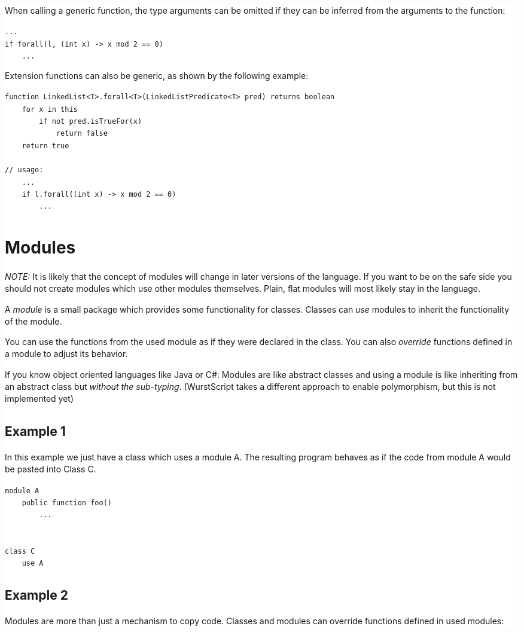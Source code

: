 When calling a generic function, the type arguments can be omitted if they can be inferred
from the arguments to the function:

    ...
    if forall(l, (int x) -> x mod 2 == 0)
        ...

Extension functions can also be generic, as shown by the following example:

    function LinkedList<T>.forall<T>(LinkedListPredicate<T> pred) returns boolean
        for x in this
            if not pred.isTrueFor(x)
                return false
        return true

    // usage:
        ...
        if l.forall((int x) -> x mod 2 == 0)
            ...


# Modules

*NOTE:* It is likely that the concept of modules will change in later versions of the language. If you want to be on the safe side you should not create modules which use other modules themselves. Plain, flat modules will most likely stay in the language.

A _module_ is a small package which provides some functionality for classes. Classes can _use_ modules to inherit the functionality of the module.

You can use the functions from the used module as if they were declared in the class. You can also _override_ functions defined in a module to adjust its behavior.

If you know object oriented languages like Java or C#: Modules are like abstract classes and using a module is like inheriting from an abstract class but *without the sub-typing*. (WurstScript takes a different approach to enable polymorphism, but this is not implemented yet)

## Example 1

In this example we just have a class which uses a module A. The resulting program behaves as if the code from module A would be pasted into Class C.


    module A
        public function foo()
            ...


    class C
        use A


## Example 2

Modules are more than just a mechanism to copy code. Classes and modules can override functions defined in used modules:
